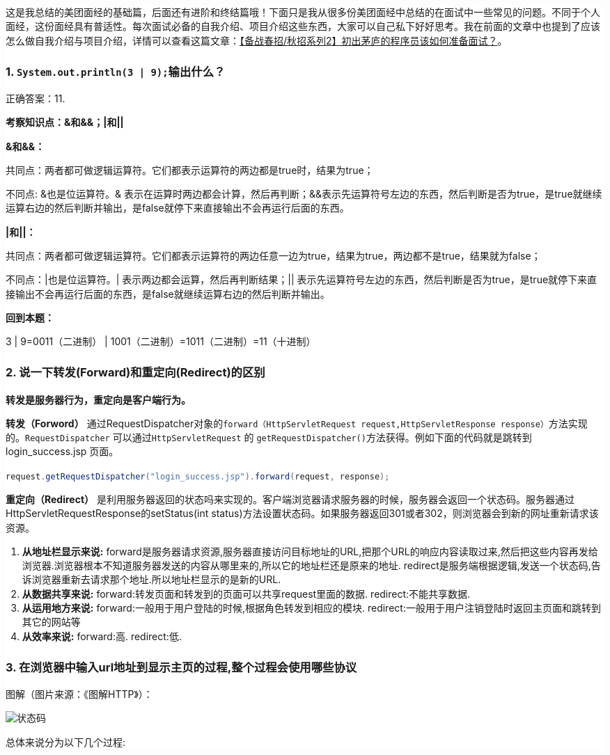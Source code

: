 这是我总结的美团面经的基础篇，后面还有进阶和终结篇哦！下面只是我从很多份美团面经中总结的在面试中一些常见的问题。不同于个人面经，这份面经具有普适性。每次面试必备的自我介绍、项目介绍这些东西，大家可以自己私下好好思考。我在前面的文章中也提到了应该怎么做自我介绍与项目介绍，详情可以查看这篇文章：[【备战春招/秋招系列2】初出茅庐的程序员该如何准备面试？](https://mp.weixin.qq.com/s?__biz=MzU4NDQ4MzU5OA==&mid=2247484578&idx=1&sn=eea72d80a2325257f00aaed21d5b226f&chksm=fd9852c3caefdbd52dd8a537cc723ed1509314401b3a669a253ef5bc0360b6fddef48b9c2e94&token=1990180468&lang=zh_CN#rd)。


### 1.  `System.out.println(3 | 9);`输出什么？

正确答案：11.

**考察知识点：&和&&；|和||**

**&和&&：**

共同点：两者都可做逻辑运算符。它们都表示运算符的两边都是true时，结果为true；

不同点: &也是位运算符。& 表示在运算时两边都会计算，然后再判断；&&表示先运算符号左边的东西，然后判断是否为true，是true就继续运算右边的然后判断并输出，是false就停下来直接输出不会再运行后面的东西。

**|和||：**

共同点：两者都可做逻辑运算符。它们都表示运算符的两边任意一边为true，结果为true，两边都不是true，结果就为false；

不同点：|也是位运算符。| 表示两边都会运算，然后再判断结果；|| 表示先运算符号左边的东西，然后判断是否为true，是true就停下来直接输出不会再运行后面的东西，是false就继续运算右边的然后判断并输出。

**回到本题：**

3 | 9=0011（二进制） | 1001（二进制）=1011（二进制）=11（十进制）

### 2. 说一下转发(Forward)和重定向(Redirect)的区别

**转发是服务器行为，重定向是客户端行为。**

**转发（Forword）** 通过RequestDispatcher对象的`forward（HttpServletRequest request,HttpServletResponse response）`方法实现的。`RequestDispatcher` 可以通过`HttpServletRequest` 的 `getRequestDispatcher()`方法获得。例如下面的代码就是跳转到 login_success.jsp 页面。

```java
request.getRequestDispatcher("login_success.jsp").forward(request, response);
```
     
**重定向（Redirect）** 是利用服务器返回的状态吗来实现的。客户端浏览器请求服务器的时候，服务器会返回一个状态码。服务器通过HttpServletRequestResponse的setStatus(int status)方法设置状态码。如果服务器返回301或者302，则浏览器会到新的网址重新请求该资源。

1. **从地址栏显示来说:** forward是服务器请求资源,服务器直接访问目标地址的URL,把那个URL的响应内容读取过来,然后把这些内容再发给浏览器.浏览器根本不知道服务器发送的内容从哪里来的,所以它的地址栏还是原来的地址. redirect是服务端根据逻辑,发送一个状态码,告诉浏览器重新去请求那个地址.所以地址栏显示的是新的URL.
2. **从数据共享来说:** forward:转发页面和转发到的页面可以共享request里面的数据. redirect:不能共享数据.
3. **从运用地方来说:** forward:一般用于用户登陆的时候,根据角色转发到相应的模块. redirect:一般用于用户注销登陆时返回主页面和跳转到其它的网站等
4. **从效率来说:** forward:高. redirect:低.


### 3. 在浏览器中输入url地址到显示主页的过程,整个过程会使用哪些协议

图解（图片来源：《图解HTTP》）：

![状态码](https://user-gold-cdn.xitu.io/2018/4/19/162db5e985aabdbe?imageView2/0/w/1280/h/960/format/webp/ignore-error/1)

总体来说分为以下几个过程:
